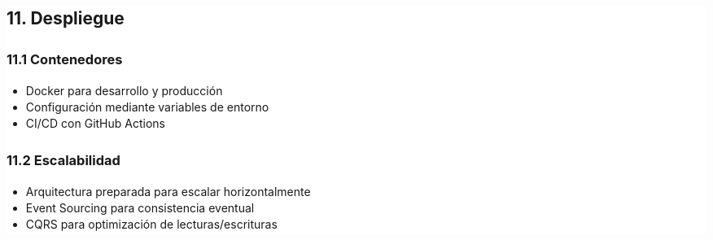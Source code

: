 ## 11. Despliegue

### 11.1 Contenedores
- Docker para desarrollo y producción
- Configuración mediante variables de entorno
- CI/CD con GitHub Actions

### 11.2 Escalabilidad
- Arquitectura preparada para escalar horizontalmente
- Event Sourcing para consistencia eventual
- CQRS para optimización de lecturas/escrituras 